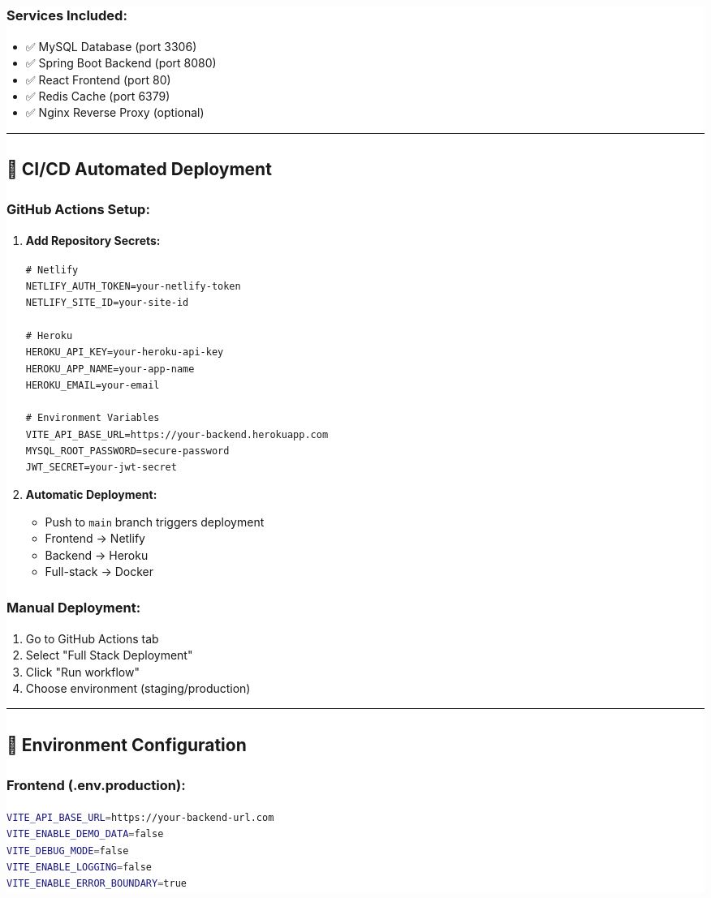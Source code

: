 ### **Services Included:**
- ✅ MySQL Database (port 3306)
- ✅ Spring Boot Backend (port 8080)
- ✅ React Frontend (port 80)
- ✅ Redis Cache (port 6379)
- ✅ Nginx Reverse Proxy (optional)

---

## 🔄 **CI/CD Automated Deployment**

### **GitHub Actions Setup:**

1. **Add Repository Secrets:**
   ```
   # Netlify
   NETLIFY_AUTH_TOKEN=your-netlify-token
   NETLIFY_SITE_ID=your-site-id
   
   # Heroku
   HEROKU_API_KEY=your-heroku-api-key
   HEROKU_APP_NAME=your-app-name
   HEROKU_EMAIL=your-email
   
   # Environment Variables
   VITE_API_BASE_URL=https://your-backend.herokuapp.com
   MYSQL_ROOT_PASSWORD=secure-password
   JWT_SECRET=your-jwt-secret
   ```

2. **Automatic Deployment:**
   - Push to `main` branch triggers deployment
   - Frontend → Netlify
   - Backend → Heroku
   - Full-stack → Docker

### **Manual Deployment:**
1. Go to GitHub Actions tab
2. Select "Full Stack Deployment"
3. Click "Run workflow"
4. Choose environment (staging/production)

---

## 🔧 **Environment Configuration**

### **Frontend (.env.production):**
```bash
VITE_API_BASE_URL=https://your-backend-url.com
VITE_ENABLE_DEMO_DATA=false
VITE_DEBUG_MODE=false
VITE_ENABLE_LOGGING=false
VITE_ENABLE_ERROR_BOUNDARY=true
```

